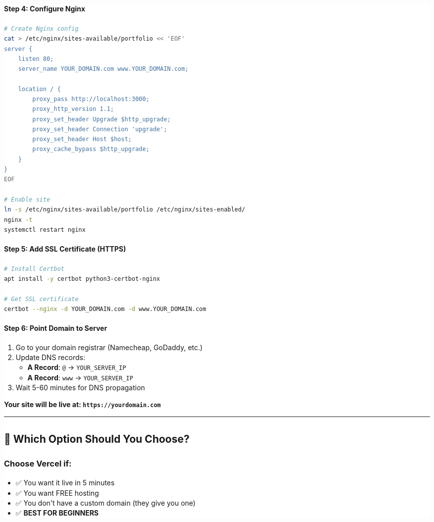 #### Step 4: Configure Nginx
```bash
# Create Nginx config
cat > /etc/nginx/sites-available/portfolio << 'EOF'
server {
    listen 80;
    server_name YOUR_DOMAIN.com www.YOUR_DOMAIN.com;

    location / {
        proxy_pass http://localhost:3000;
        proxy_http_version 1.1;
        proxy_set_header Upgrade $http_upgrade;
        proxy_set_header Connection 'upgrade';
        proxy_set_header Host $host;
        proxy_cache_bypass $http_upgrade;
    }
}
EOF

# Enable site
ln -s /etc/nginx/sites-available/portfolio /etc/nginx/sites-enabled/
nginx -t
systemctl restart nginx
```

#### Step 5: Add SSL Certificate (HTTPS)
```bash
# Install Certbot
apt install -y certbot python3-certbot-nginx

# Get SSL certificate
certbot --nginx -d YOUR_DOMAIN.com -d www.YOUR_DOMAIN.com
```

#### Step 6: Point Domain to Server
1. Go to your domain registrar (Namecheap, GoDaddy, etc.)
2. Update DNS records:
   - **A Record**: `@` → `YOUR_SERVER_IP`
   - **A Record**: `www` → `YOUR_SERVER_IP`
3. Wait 5-60 minutes for DNS propagation

**Your site will be live at: `https://yourdomain.com`**

---

## 🎯 Which Option Should You Choose?

### Choose **Vercel** if:
- ✅ You want it live in 5 minutes
- ✅ You want FREE hosting
- ✅ You don't have a custom domain (they give you one)
- ✅ **BEST FOR BEGINNERS**
